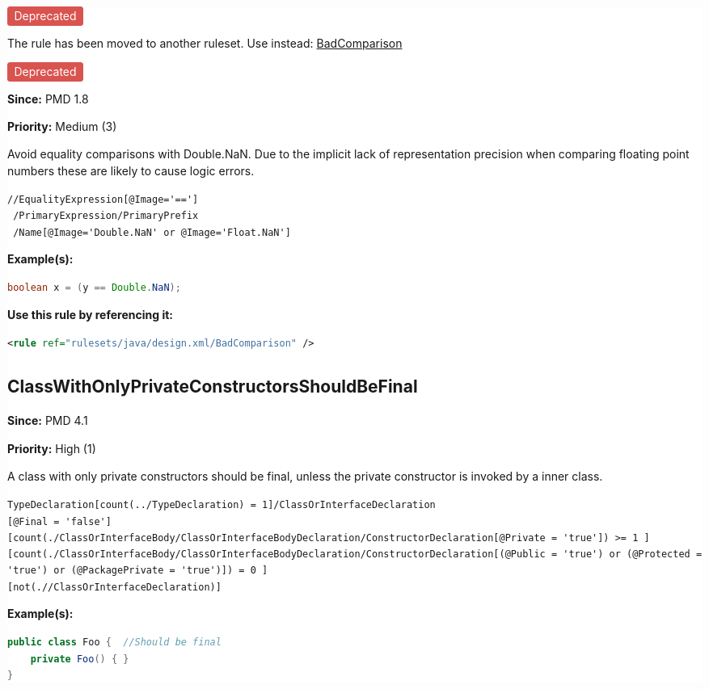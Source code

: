 <span style="border-radius: 0.25em; color: #fff; padding: 0.2em 0.6em 0.3em; display: inline; background-color: #d9534f;">Deprecated</span> 

The rule has been moved to another ruleset. Use instead: [BadComparison](pmd_rules_java_errorprone.html#badcomparison)

<span style="border-radius: 0.25em; color: #fff; padding: 0.2em 0.6em 0.3em; display: inline; background-color: #d9534f;">Deprecated</span> 

**Since:** PMD 1.8

**Priority:** Medium (3)

Avoid equality comparisons with Double.NaN. Due to the implicit lack of representation
precision when comparing floating point numbers these are likely to cause logic errors.

```
//EqualityExpression[@Image='==']
 /PrimaryExpression/PrimaryPrefix
 /Name[@Image='Double.NaN' or @Image='Float.NaN']
```

**Example(s):**

``` java
boolean x = (y == Double.NaN);
```

**Use this rule by referencing it:**
``` xml
<rule ref="rulesets/java/design.xml/BadComparison" />
```

## ClassWithOnlyPrivateConstructorsShouldBeFinal

**Since:** PMD 4.1

**Priority:** High (1)

A class with only private constructors should be final, unless the private constructor
is invoked by a inner class.

```
TypeDeclaration[count(../TypeDeclaration) = 1]/ClassOrInterfaceDeclaration
[@Final = 'false']
[count(./ClassOrInterfaceBody/ClassOrInterfaceBodyDeclaration/ConstructorDeclaration[@Private = 'true']) >= 1 ]
[count(./ClassOrInterfaceBody/ClassOrInterfaceBodyDeclaration/ConstructorDeclaration[(@Public = 'true') or (@Protected = 'true') or (@PackagePrivate = 'true')]) = 0 ]
[not(.//ClassOrInterfaceDeclaration)]
```

**Example(s):**

``` java
public class Foo {  //Should be final
    private Foo() { }
}
```
